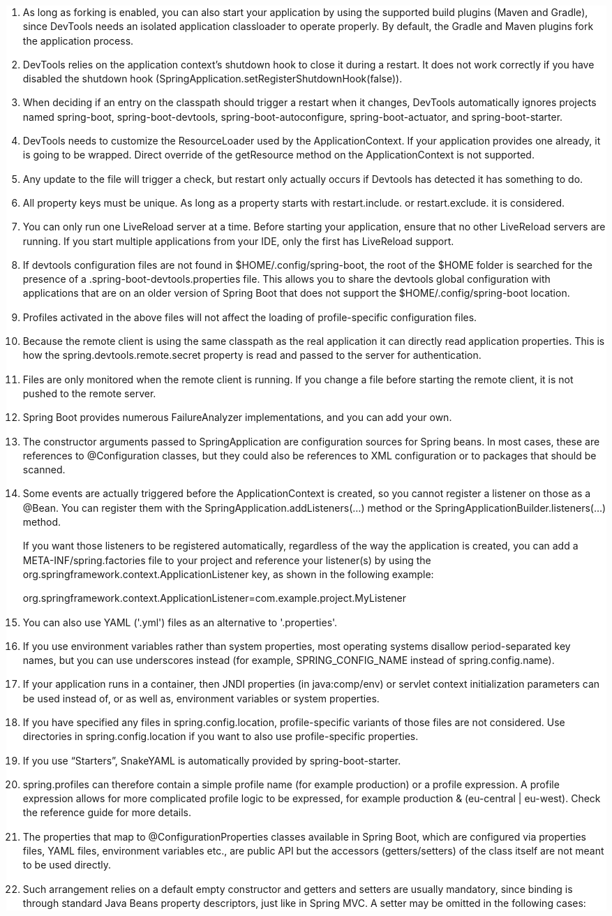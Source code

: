 1. As long as forking is enabled, you can also start your application by using the supported build plugins (Maven and Gradle), since DevTools needs an isolated application classloader to operate properly. By default, the Gradle and Maven plugins fork the application process.
1. DevTools relies on the application context’s shutdown hook to close it during a restart. It does not work correctly if you have disabled the shutdown hook (SpringApplication.setRegisterShutdownHook(false)).
1. When deciding if an entry on the classpath should trigger a restart when it changes, DevTools automatically ignores projects named spring-boot, spring-boot-devtools, spring-boot-autoconfigure, spring-boot-actuator, and spring-boot-starter.
1. DevTools needs to customize the ResourceLoader used by the ApplicationContext. If your application provides one already, it is going to be wrapped. Direct override of the getResource method on the ApplicationContext is not supported.
1. Any update to the file will trigger a check, but restart only actually occurs if Devtools has detected it has something to do.
1. All property keys must be unique. As long as a property starts with restart.include. or restart.exclude. it is considered.
1. You can only run one LiveReload server at a time. Before starting your application, ensure that no other LiveReload servers are running. If you start multiple applications from your IDE, only the first has LiveReload support.
1. If devtools configuration files are not found in $HOME/.config/spring-boot, the root of the $HOME folder is searched for the presence of a .spring-boot-devtools.properties file. This allows you to share the devtools global configuration with applications that are on an older version of Spring Boot that does not support the $HOME/.config/spring-boot location.
1. Profiles activated in the above files will not affect the loading of profile-specific configuration files.
1. Because the remote client is using the same classpath as the real application it can directly read application properties. This is how the spring.devtools.remote.secret property is read and passed to the server for authentication.
1. Files are only monitored when the remote client is running. If you change a file before starting the remote client, it is not pushed to the remote server.
1. Spring Boot provides numerous FailureAnalyzer implementations, and you can add your own.
1. The constructor arguments passed to SpringApplication are configuration sources for Spring beans. In most cases, these are references to @Configuration classes, but they could also be references to XML configuration or to packages that should be scanned.
1. Some events are actually triggered before the ApplicationContext is created, so you cannot register a listener on those as a @Bean. You can register them with the SpringApplication.addListeners(…​) method or the SpringApplicationBuilder.listeners(…​) method.

    If you want those listeners to be registered automatically, regardless of the way the application is created, you can add a META-INF/spring.factories file to your project and reference your listener(s) by using the org.springframework.context.ApplicationListener key, as shown in the following example:

    org.springframework.context.ApplicationListener=com.example.project.MyListener
1. You can also use YAML ('.yml') files as an alternative to '.properties'.
1. If you use environment variables rather than system properties, most operating systems disallow period-separated key names, but you can use underscores instead (for example, SPRING_CONFIG_NAME instead of spring.config.name).
1. If your application runs in a container, then JNDI properties (in java:comp/env) or servlet context initialization parameters can be used instead of, or as well as, environment variables or system properties.
1. If you have specified any files in spring.config.location, profile-specific variants of those files are not considered. Use directories in spring.config.location if you want to also use profile-specific properties.
1. If you use “Starters”, SnakeYAML is automatically provided by spring-boot-starter.
1. spring.profiles can therefore contain a simple profile name (for example production) or a profile expression. A profile expression allows for more complicated profile logic to be expressed, for example production & (eu-central | eu-west). Check the reference guide for more details.
1. The properties that map to @ConfigurationProperties classes available in Spring Boot, which are configured via properties files, YAML files, environment variables etc., are public API but the accessors (getters/setters) of the class itself are not meant to be used directly.
1. Such arrangement relies on a default empty constructor and getters and setters are usually mandatory, since binding is through standard Java Beans property descriptors, just like in Spring MVC. A setter may be omitted in the following cases:
